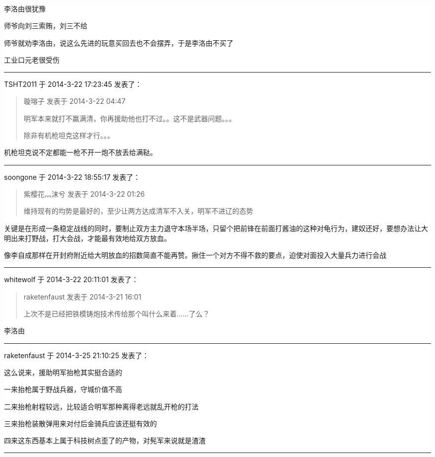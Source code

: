 

李洛由很犹豫

师爷向刘三索贿，刘三不给

师爷就劝李洛由，说这么先进的玩意买回去也不会摆弄，于是李洛由不买了

工业口元老很受伤

---------

TSHT2011 于 2014-3-22 17:23:45 发表了：

> 璇瑢子 发表于 2014-3-22 04:47
> 
> 明军本来就打不赢满清，你再援助他也打不过。。这不是武器问题。。。
> 
> 除非有机枪坦克这样才行。。。



机枪坦克说不定都能一枪不开一炮不放丢给满鞑。

---------

soongone 于 2014-3-22 18:55:17 发表了：

> 紫樱花灬沫兮 发表于 2014-3-22 01:26
> 
> 维持现有的均势是最好的，至少让两方达成清军不入关，明军不进辽的态势



关键是在形成一条稳定战线的同时，要制止双方主力退守本场半场，只留个把前锋在前面打酱油的这种对龟行为，建奴还好，要想办法让大明出来打野战，打大会战，才能最有效地给双方放血。

像李自成那样在开封府附近给大明放血的招数简直不能再赞。揪住一个对方不得不救的要点，迫使对面投入大量兵力进行会战

---------

whitewolf 于 2014-3-22 20:11:01 发表了：

> raketenfaust 发表于 2014-3-21 16:01
> 
> 上次不是已经把铁模铸炮技术传给那个叫什么来着……了么？



李洛由

---------

raketenfaust 于 2014-3-25 21:10:25 发表了：

这么说来，援助明军抬枪其实挺合适的

一来抬枪属于野战兵器，守城价值不高

二来抬枪射程较远，比较适合明军那种离得老远就乱开枪的打法

三来抬枪装散弹用来对付后金骑兵应该还挺有效的

四来这东西基本上属于科技树点歪了的产物，对髡军来说就是渣渣

---------
